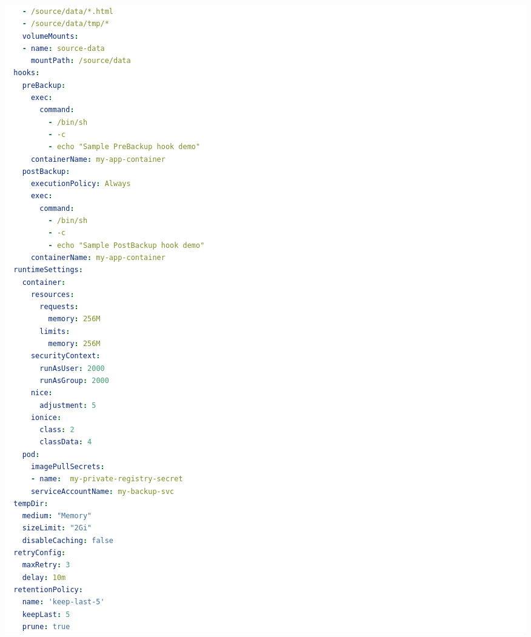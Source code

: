 ```yaml
    - /source/data/*.html
    - /source/data/tmp/*
    volumeMounts:
    - name: source-data
      mountPath: /source/data
  hooks:
    preBackup:
      exec:
        command:
          - /bin/sh
          - -c
          - echo "Sample PreBackup hook demo"
      containerName: my-app-container
    postBackup:
      executionPolicy: Always
      exec:
        command:
          - /bin/sh
          - -c
          - echo "Sample PostBackup hook demo"
      containerName: my-app-container
  runtimeSettings:
    container:
      resources:
        requests:
          memory: 256M
        limits:
          memory: 256M
      securityContext:
        runAsUser: 2000
        runAsGroup: 2000
      nice:
        adjustment: 5
      ionice:
        class: 2
        classData: 4
    pod:
      imagePullSecrets:
      - name:  my-private-registry-secret
      serviceAccountName: my-backup-svc
  tempDir:
    medium: "Memory"
    sizeLimit: "2Gi"
    disableCaching: false
  retryConfig:
    maxRetry: 3
    delay: 10m
  retentionPolicy:
    name: 'keep-last-5'
    keepLast: 5
    prune: true
```
